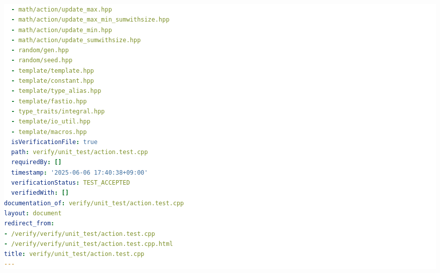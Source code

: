 ```yaml
  - math/action/update_max.hpp
  - math/action/update_max_min_sumwithsize.hpp
  - math/action/update_min.hpp
  - math/action/update_sumwithsize.hpp
  - random/gen.hpp
  - random/seed.hpp
  - template/template.hpp
  - template/constant.hpp
  - template/type_alias.hpp
  - template/fastio.hpp
  - type_traits/integral.hpp
  - template/io_util.hpp
  - template/macros.hpp
  isVerificationFile: true
  path: verify/unit_test/action.test.cpp
  requiredBy: []
  timestamp: '2025-06-06 17:40:38+09:00'
  verificationStatus: TEST_ACCEPTED
  verifiedWith: []
documentation_of: verify/unit_test/action.test.cpp
layout: document
redirect_from:
- /verify/verify/unit_test/action.test.cpp
- /verify/verify/unit_test/action.test.cpp.html
title: verify/unit_test/action.test.cpp
---
```

